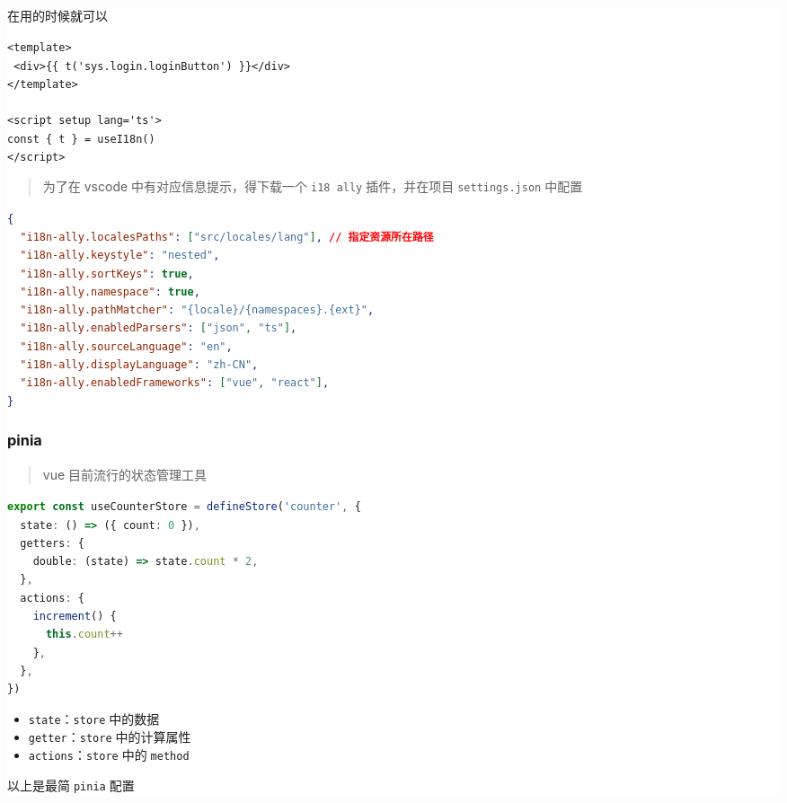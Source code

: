 在用的时候就可以

```vue
<template>
 <div>{{ t('sys.login.loginButton') }}</div>
</template>

<script setup lang='ts'>
const { t } = useI18n()
</script>
```

> 为了在 vscode 中有对应信息提示，得下载一个 `i18 ally` 插件，并在项目 `settings.json` 中配置

```json
{
  "i18n-ally.localesPaths": ["src/locales/lang"], // 指定资源所在路径
  "i18n-ally.keystyle": "nested",
  "i18n-ally.sortKeys": true,
  "i18n-ally.namespace": true,
  "i18n-ally.pathMatcher": "{locale}/{namespaces}.{ext}",
  "i18n-ally.enabledParsers": ["json", "ts"],
  "i18n-ally.sourceLanguage": "en",
  "i18n-ally.displayLanguage": "zh-CN",
  "i18n-ally.enabledFrameworks": ["vue", "react"],
}
```





### pinia

> vue 目前流行的状态管理工具

```ts
export const useCounterStore = defineStore('counter', {
  state: () => ({ count: 0 }),
  getters: {
    double: (state) => state.count * 2,
  },
  actions: {
    increment() {
      this.count++
    },
  },
})
```

- `state`：`store` 中的数据
- `getter`：`store` 中的计算属性
- `actions`：`store` 中的 `method`



以上是最简 `pinia` 配置
